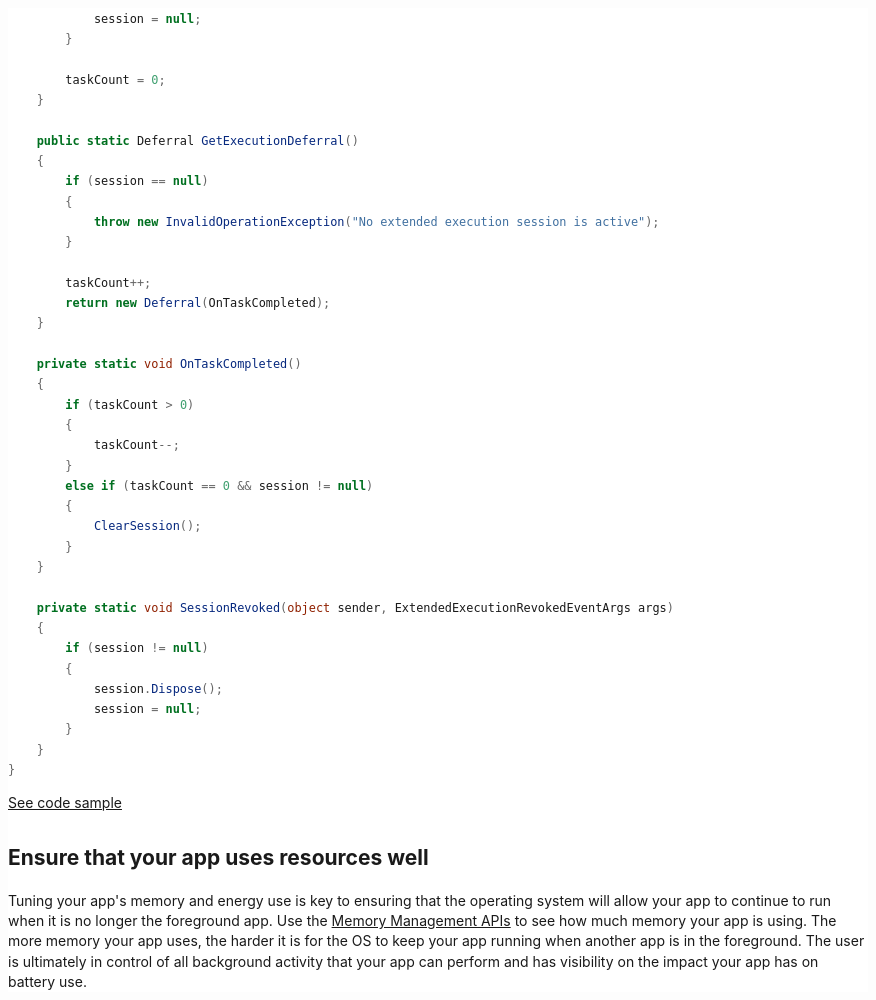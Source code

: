 ```cs
            session = null;
        }

        taskCount = 0;
    }

    public static Deferral GetExecutionDeferral()
    {
        if (session == null)
        {
            throw new InvalidOperationException("No extended execution session is active");
        }

        taskCount++;
        return new Deferral(OnTaskCompleted);
    }

    private static void OnTaskCompleted()
    {
        if (taskCount > 0)
        {
            taskCount--;
        }
        else if (taskCount == 0 && session != null)
        {
            ClearSession();
        }
    }

    private static void SessionRevoked(object sender, ExtendedExecutionRevokedEventArgs args)
    {
        if (session != null)
        {
            session.Dispose();
            session = null;
        }
    }
}
```
[See code sample](https://github.com/Microsoft/Windows-universal-samples/blob/master/Samples/ExtendedExecution/cs/Scenario4_MultipleTasks.xaml.cs)

## Ensure that your app uses resources well

Tuning your app's memory and energy use is key to ensuring that the operating system will allow your app to continue to run when it is no longer the foreground app. Use the [Memory Management APIs](https://msdn.microsoft.com/library/windows/apps/windows.system.memorymanager.aspx) to see how much memory your app is using. The more memory your app uses, the harder it is for the OS to keep your app running when another app is in the foreground. The user is ultimately in control of all background activity that your app can perform and has visibility on the impact your app has on battery use.
